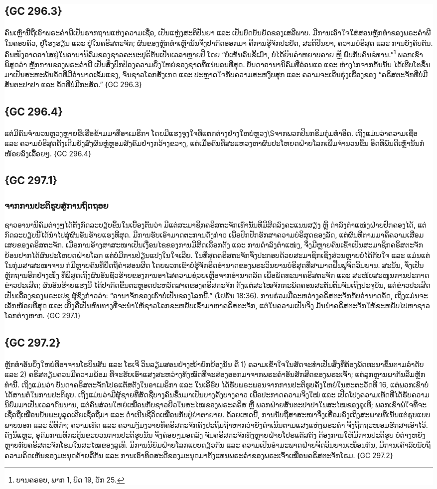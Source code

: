## {GC 296.3}

ຄົນເຫຼົ່ານີ້ຖືເອົາພຣະຄຳພີເປັນຮາກຖານແຫ່ງຄວາມເຊື່ອ, ເປັນແຫຼ່ງສະຕິປັນຍາ ແລະ ເປັນບົດບັນຍັດຂອງເສລີພາບ. ມີການເອົາໃຈໃສ່ສອນຫຼັກທຳຂອງພຣະຄຳພີໃນຄອບຄົວ, ຢູ່ໂຮງຮຽນ ແລະ ຢູ່ໃນຄຣິສຕະຈັກ; ຜົນຂອງຫຼັກທຳເຫຼົ່ານັ້ນຈຶ່ງປາກົດອອກມາ ຄືການຮູ້ຈັກປະຢັດ, ສະຕິປັນຍາ, ຄວາມບໍຣິສຸດ ແລະ ການບັງຄັບຕົນ. ຄົນໜຶ່ງອາດອາໄສຢູ່ໃນອານານິຄົມຂອງຊາວຄະນະປູຣິຕັນເປັນເວລາຫຼາຍປີ ໂດຍ “ບໍ່ເຫັນຄົນຂີ້ເມົາ, ບໍ່ໄດ້ຍິນຄຳຫຍາບຄາຍ ຫຼື ພົບກັບຄົນຂໍທານ.”[^20] ພວກເຂົາພິສູດວ່າ ຫຼັກການຂອງພຣະຄຳພີ ເປັນສິ່ງປົກປ້ອງຄວາມຍິ່ງໃຫຍ່ຂອງຊາດທີ່ແນ່ນອນທີ່ສຸດ. ບັນດາອານານິຄົມທີ່ອ່ອນແອ ແລະ ຫ່າງໄກຈາກກັນນັ້ນ ໄດ້ເຕີບໂຕຂຶ້ນມາເປັນສະຫະພັນລັດທີ່ມີອຳນາດເຂັ້ມແຂງ, ຈົນຊາວໂລກສັງເກດ ແລະ ປະຫຼາດໃຈກັບຄວາມສະຫງົບສຸກ ແລະ ຄວາມຈະເລີນຮຸ່ງເຮືອງຂອງ “ຄຣິສຕະຈັກທີ່ບໍ່ມີສັນຕະປາປາ ແລະ ລັດທີ່ບໍ່ມີກະສັດ.” {GC 296.3}

[^20]: ບານຄຣອບ, ພາກ 1, ບົດ 19, ວັກ 25.

## {GC 296.4}

ແຕ່ມີຄົນຈຳນວນຫຼວງຫຼາຍຂີ່ເຮືອຂ້າມມາທີ່ອາເມຣິກາ ໂດຍມີແຮງຈູງໃຈທີ່ແຕກຕ່າງຢ່າງໃຫຍ່ຫຼວງ\Sຈາກພວກປິນກຣິມກຸ່ມທຳອິດ. ເຖິງແມ່ນວ່າຄວາມເຊື່ອ ແລະ ຄວາມບໍຣິສຸດດັ້ງເດີມຍັງສົ່ງຜົນຫຼໍ່ຫຼອມສັງຄົມຢ່າງກວ້າງຂວາງ, ແຕ່ເມື່ອຄົນທີ່ສະແຫວງຫາຜົນປະໂຫຍດຝ່າຍໂລກເພີ່ມຈຳນວນຂຶ້ນ ອິດທິພົນດີເຫຼົ່ານັ້ນກໍໜ້ອຍລົງເລື້ອຍໆ. {GC 296.4}

## {GC 297.1}

### ຈາກການປະຕິຮູບສູ່ການຖົດຖອຍ

ຊາວອານານິຄົມຕ່າງໆໄດ້ຕັ້ງກົດລະບຽບຂຶ້ນໃນເບື້ອງຕົ້ນວ່າ ມີແຕ່ສະມາຊິກຄຣິສຕະຈັກເທົ່ານັ້ນທີ່ມີສິດລົງຄະແນນສຽງ ຫຼື ດຳລົງຕຳແໜ່ງຝ່າຍປົກຄອງໄດ້, ແຕ່ກົດລະບຽບນີ້ໄດ້ນຳໄປສູ່ຜົນອັນຮ້າຍແຮງທີ່ສຸດ. ມີການຮັບເອົາມາດຕະການດັ່ງກ່າວ ເພື່ອປົກປັກຮັກສາຄວາມບໍຣິສຸດຂອງລັດ, ແຕ່ຜົນທີ່ຕາມມາຄືຄວາມເສື່ອມເສຍຂອງຄຣິສຕະຈັກ. ເມື່ອການອ້າງສາສະໜາເປັນເງື່ອນໄຂຂອງການມີສິດເລືອກຕັ້ງ ແລະ ການດຳລົງຕຳແໜ່ງ, ຈຶ່ງມີຫຼາຍຄົນເຂົ້າເປັນສະມາຊິກຄຣິສຕະຈັກ ຍ້ອນຢາກໄດ້ຜົນປະໂຫຍດຝ່າຍໂລກ ແຕ່ບໍ່ມີການປ່ຽນແປງໃນໃຈເລີຍ. ໃນທີ່ສຸດຄຣິສຕະຈັກຈຶ່ງປະກອບດ້ວຍສະມາຊິກເຊິ່ງສ່ວນຫຼາຍບໍ່ໄດ້ກັບໃຈ ແລະ ແມ່ນແຕ່ໃນກຸ່ມສາສະໜາຈານ ກໍມີຫຼາຍຄົນທີ່ຢຶດຖືຄຳສອນຜິດ ໂດຍພວກເຂົາບໍ່ຮູ້ຈັກຣິດອຳນາດຂອງພຣະວິນຍານບໍຣິສຸດທີ່ສາມາດຟື້ນຟູຈິດວິນຍານ. ສະນັ້ນ, ຈຶ່ງເປັນຫຼັກຖານອີກຢ່າງໜຶ່ງ ທີ່ພິສູດເຖິງຜົນອັນຊົ່ວຮ້າຍຂອງການອາໄສຄວາມຊ່ວຍເຫຼືອຈາກອຳນາດລັດ ເພື່ອພັດທະນາຄຣິສຕະຈັກ ແລະ ສະໜັບສະໜູນການປະກາດຂ່າວປະເສີດ; ຜົນອັນຮ້າຍແຮງນີ້ ໄດ້ປາກົດຂຶ້ນຕະຫຼອດປະຫວັດສາດຂອງຄຣິສຕະຈັກ ຕັ້ງແຕ່ສະໄໝຈັກກະພັດຄອນສະຕັນຕິນຈົນເຖິງປະຈຸບັນ, ແຕ່ຂ່າວປະເສີດເປັນເລື່ອງຂອງພຣະເຢຊູ ຜູ້ຊົງກ່າວວ່າ: “ອານາຈັກຂອງເຮົາບໍ່ເປັນຂອງໂລກນີ້.” (ໂຢຮັນ 18:36). ການຮ່ວມມືລະຫວ່າງຄຣິສຕະຈັກກັບອຳນາດລັດ, ເຖິງແມ່ນຈະເລັກໜ້ອຍທີ່ສຸດ ແລະ ເບິ່ງຄືເປັນຫົນທາງທີ່ຈະນຳໃຫ້ຊາວໂລກຂະຫຍັບເຂົ້າມາຫາຄຣິສຕະຈັກ, ແຕ່ໃນຄວາມເປັນຈິງ ມັນນຳຄຣິສຕະຈັກໃຫ້ຂະຫຍັບໄປຫາຊາວໂລກຕ່າງຫາກ. {GC 297.1}

## {GC 297.2}

ຫຼັກທຳອັນຍິ່ງໃຫຍ່ທີ່ອາຈານໂຣບິນສັນ ແລະ ໂຣເຈີ ວິນລຽມສອນຢ່າງໜ້າຍົກຍ້ອງນັ້ນ ຄື 1) ຄວາມເຂົ້າໃຈໃນສັດຈະທຳເປັນສິ່ງທີ່ຕ້ອງພັດທະນາຂຶ້ນຕາມລຳດັບ ແລະ 2) ຄຣິສຕຽນຄວນມີຄວາມພ້ອມ ທີ່ຈະຮັບເອົາແສງສະຫວ່າງທັງໝົດທີ່ຈະສ່ອງອອກມາຈາກພຣະຄຳອັນສັກສິດຂອງພຣະເຈົ້າ; ແຕ່ລູກຫຼານພາກັນລືມຫຼັກທຳນີ້. ເຖິງແມ່ນວ່າ ບັນດາຄຣິສຕະຈັກໂປຣແຕັສຕັງໃນອາເມຣິກາ ແລະ ໃນເອີຣົບ ໄດ້ຮັບພຣະພອນຈາກການປະຕິຮູບຄັ້ງໃຫຍ່ໃນສະຕະວັດທີ 16, ແຕ່ພວກເຂົາບໍ່ໄດ້ສານຕໍ່ໃນການປະຕິຮູບ. ເຖິງແມ່ນວ່າມີຜູ້ຊາຍທີ່ສັດຊື່ບາງຄົນຂຶ້ນມາເປັນບາງຄັ້ງບາງຄາວ ເພື່ອປະກາດຄວາມຈິງໃໝ່ ແລະ ເປີດໂປງຄວາມເທັດທີ່ໄດ້ຮັບຄວາມນິຍົມມາເປັນເວລາດົນນານ, ແຕ່ຄົນສ່ວນໃຫຍ່ເໝືອນກັບຊາວຢິວໃນສະໄໝຂອງພຣະຄຣິສ ຫຼື ພວກຝ່າຍສັນຕະປາປາໃນສະໄໝຂອງລູເທີ; ພວກເຂົາພໍໃຈທີ່ຈະເຊື່ອຖືເໝືອນບັນພະບຸລຸດເຄີຍເຊື່ອຖືມາ ແລະ ດຳເນີນຊີວິດເໝືອນກັບປູ່ຍ່າຕາຍາຍ. ດ້ວຍເຫດນີ້, ການນັບຖືສາສະໜາຈຶ່ງເສື່ອມລົງເຖິງສະພາບທີ່ເນັ້ນແຕ່ຮູບແບບພາຍນອກ ແລະ ພິທີກຳ; ຄວາມເທັດ ແລະ ຄວາມງົມງວາຍທີ່ຄຣິສຕະຈັກຄົງປະຖິ້ມຖ້າຫາກວ່າຍັງດຳເນີນຕາມແສງແຫ່ງພຣະຄຳ ຈຶ່ງຖືກຖະໜອມຮັກສາເອົາໄວ້. ດັ່ງນີ້ແຫຼະ, ອຸດົມການທີ່ກະຕຸ້ນຂະບວນການປະຕິຮູບນັ້ນ ຈຶ່ງຄ່ອຍໆມອດລົງ ຈົນຄຣິສຕະຈັກທັງຫຼາຍຝ່າຍໂປຣແຕັສຕັງ ຕ້ອງການໃຫ້ມີການປະຕິຮູບ ບໍ່ຕ່າງຫຍັງຫຼາຍກັບຄຣິສຕະຈັກໂຣມໃນສະໄໝຂອງລູເທີ. ມີການນິຍົມຝ່າຍໂລກແບບດຽວກັນ ແລະ ຄວາມເປັນອຳມະພາດຝ່າຍຈິດວິນຍານເໝືອນກັນ, ມີການເຄົາລົບນັບຖືຄວາມຄິດເຫັນຂອງມະນຸດຄ້າຍຄືກັນ ແລະ ການເອົາທິດສະດີຂອງມະນຸດມາຕັ້ງແທນພຣະຄຳຂອງພຣະເຈົ້າເໝືອນຄຣິສຕະຈັກໂຣມ. {GC 297.2}


[^1]: ມາຕິນ (Martyn), ເຫຼັ້ມ 5, ໜ້າ 22.
[^2]: ຈອດຈ໌ ບານຄຣອບ, ປະຫວັດສາດຂອງສະຫະລັດອາເມຣິກາ, ພາກ 1, ບົດ 12, ວັກ 6.
[^3]: ເຈ. ຈີ. ພານຟີ, ປະຫວັດນິວອິງແລນ, ບົດ 3, ວັກ 43.
[^4]: ບານຄຣອບ, ພາກ 1, ບົດ 12, ວັກ 15.
[^5]: ເຈ. ບຣາວ, *ກຸ່ມປິນກຣິມລຸ້ນບຸກເບີກ*, ໜ້າ 74.
[^6]: ມາຕິນ ເຫຼັ້ມ 5, ໜ້າ 70.
[^7]: ດີ. ນຽວ, *ປະຫວັດສາດຂອງຄະນະປູຣິຕັນ* ເຫຼັ້ມ 1, ໜ້າ 269.
[^8]: ມາຕິນ ເຫຼັ້ມ 5, ໜ້າ 70, 71.
[^9]: *ອ້າງອີງຈາກທີ່ດຽວກັນ*, ເຫຼັ້ມ 5, ໜ້າ 297.
[^10]: *ອ້າງອີງຈາກທີ່ດຽວກັນ*, ເຫຼັ້ມ 5, ໜ້າ 335.
[^11]: ບານຄຣອບ, ພາກ 1, ບົດ 15, ວັກ 16.
[^12]: ມາຕິນ ເຫຼັ້ມ 5, ໜ້າ 340.
[^13]: ບານຄຣອບ, ພາກ 1, ບົດ 15, ວັກ 2.
[^14]: *ອ້າງອີງຈາກທີ່ດຽວກັນ*, ພາກ 1, ບົດ 15, ວັກ 10.
[^15]: ມາຕິນ, ເຫຼັ້ມ 5, ໜ້າ 349, 350.
[^16]: *ອ້າງອີງຈາກທີ່ດຽວກັນ*, ເຫຼັ້ມ 5, ໜ້າ 354.
[^17]: ຕົ້ນສະບັບຂຽນວ່າ “ບັນພະບຸລຸດຂອງພວກເຮົາ,” ເນື່ອງຈາກຜູ້ຂຽນເປັນຊາວອະເມຣິກັນ.
[^18]: ເອກະສານລັດຖະສະພາສະຫະລັດອາເມຣິກາ, ໝວດທີ 200, ສະບັບເລກທີ 271.
[^19]: ມາຕິນ, ເຫຼັ້ມ 5, ໜ້າ 417.